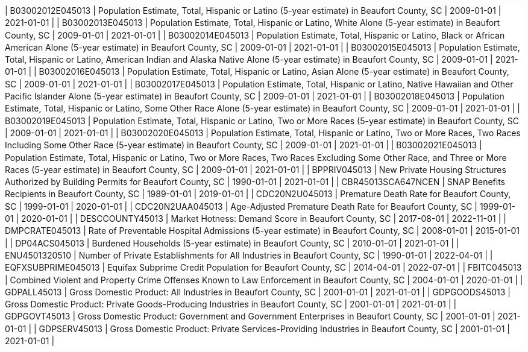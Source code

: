 | B03002012E045013          | Population Estimate, Total, Hispanic or Latino (5-year estimate) in Beaufort County, SC                                                                                      | 2009-01-01          | 2021-01-01        |
| B03002013E045013          | Population Estimate, Total, Hispanic or Latino, White Alone (5-year estimate) in Beaufort County, SC                                                                         | 2009-01-01          | 2021-01-01        |
| B03002014E045013          | Population Estimate, Total, Hispanic or Latino, Black or African American Alone (5-year estimate) in Beaufort County, SC                                                     | 2009-01-01          | 2021-01-01        |
| B03002015E045013          | Population Estimate, Total, Hispanic or Latino, American Indian and Alaska Native Alone (5-year estimate) in Beaufort County, SC                                             | 2009-01-01          | 2021-01-01        |
| B03002016E045013          | Population Estimate, Total, Hispanic or Latino, Asian Alone (5-year estimate) in Beaufort County, SC                                                                         | 2009-01-01          | 2021-01-01        |
| B03002017E045013          | Population Estimate, Total, Hispanic or Latino, Native Hawaiian and Other Pacific Islander Alone (5-year estimate) in Beaufort County, SC                                    | 2009-01-01          | 2021-01-01        |
| B03002018E045013          | Population Estimate, Total, Hispanic or Latino, Some Other Race Alone (5-year estimate) in Beaufort County, SC                                                               | 2009-01-01          | 2021-01-01        |
| B03002019E045013          | Population Estimate, Total, Hispanic or Latino, Two or More Races (5-year estimate) in Beaufort County, SC                                                                   | 2009-01-01          | 2021-01-01        |
| B03002020E045013          | Population Estimate, Total, Hispanic or Latino, Two or More Races, Two Races Including Some Other Race (5-year estimate) in Beaufort County, SC                              | 2009-01-01          | 2021-01-01        |
| B03002021E045013          | Population Estimate, Total, Hispanic or Latino, Two or More Races, Two Races Excluding Some Other Race, and Three or More Races (5-year estimate) in Beaufort County, SC     | 2009-01-01          | 2021-01-01        |
| BPPRIV045013              | New Private Housing Structures Authorized by Building Permits for Beaufort County, SC                                                                                        | 1990-01-01          | 2021-01-01        |
| CBR45013SCA647NCEN        | SNAP Benefits Recipients in Beaufort County, SC                                                                                                                              | 1989-01-01          | 2019-01-01        |
| CDC20N2U045013            | Premature Death Rate for Beaufort County, SC                                                                                                                                 | 1999-01-01          | 2020-01-01        |
| CDC20N2UAA045013          | Age-Adjusted Premature Death Rate for Beaufort County, SC                                                                                                                    | 1999-01-01          | 2020-01-01        |
| DESCCOUNTY45013           | Market Hotness: Demand Score in Beaufort County, SC                                                                                                                          | 2017-08-01          | 2022-11-01        |
| DMPCRATE045013            | Rate of Preventable Hospital Admissions (5-year estimate) in Beaufort County, SC                                                                                             | 2008-01-01          | 2015-01-01        |
| DP04ACS045013             | Burdened Households (5-year estimate) in Beaufort County, SC                                                                                                                 | 2010-01-01          | 2021-01-01        |
| ENU4501320510             | Number of Private Establishments for All Industries in Beaufort County, SC                                                                                                   | 1990-01-01          | 2022-04-01        |
| EQFXSUBPRIME045013        | Equifax Subprime Credit Population for Beaufort County, SC                                                                                                                   | 2014-04-01          | 2022-07-01        |
| FBITC045013               | Combined Violent and Property Crime Offenses Known to Law Enforcement in Beaufort County, SC                                                                                 | 2004-01-01          | 2020-01-01        |
| GDPALL45013               | Gross Domestic Product: All Industries in Beaufort County, SC                                                                                                                | 2001-01-01          | 2021-01-01        |
| GDPGOODS45013             | Gross Domestic Product: Private Goods-Producing Industries in Beaufort County, SC                                                                                            | 2001-01-01          | 2021-01-01        |
| GDPGOVT45013              | Gross Domestic Product: Government and Government Enterprises in Beaufort County, SC                                                                                         | 2001-01-01          | 2021-01-01        |
| GDPSERV45013              | Gross Domestic Product: Private Services-Providing Industries in Beaufort County, SC                                                                                         | 2001-01-01          | 2021-01-01        |